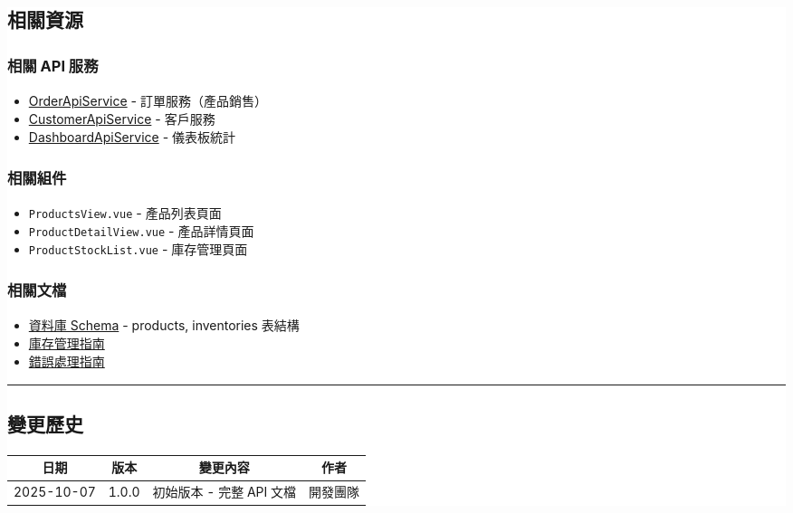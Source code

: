 
## 相關資源

### 相關 API 服務
- [OrderApiService](./order-api.md) - 訂單服務（產品銷售）
- [CustomerApiService](./customer-api.md) - 客戶服務
- [DashboardApiService](./dashboard-api.md) - 儀表板統計

### 相關組件
- `ProductsView.vue` - 產品列表頁面
- `ProductDetailView.vue` - 產品詳情頁面
- `ProductStockList.vue` - 庫存管理頁面

### 相關文檔
- [資料庫 Schema](../database/schema.sql) - products, inventories 表結構
- [庫存管理指南](../../03-operations/inventory-management.md)
- [錯誤處理指南](../../05-reference/standards/error-handling-guide.md)

---

## 變更歷史

| 日期 | 版本 | 變更內容 | 作者 |
|------|------|----------|------|
| 2025-10-07 | 1.0.0 | 初始版本 - 完整 API 文檔 | 開發團隊 |
